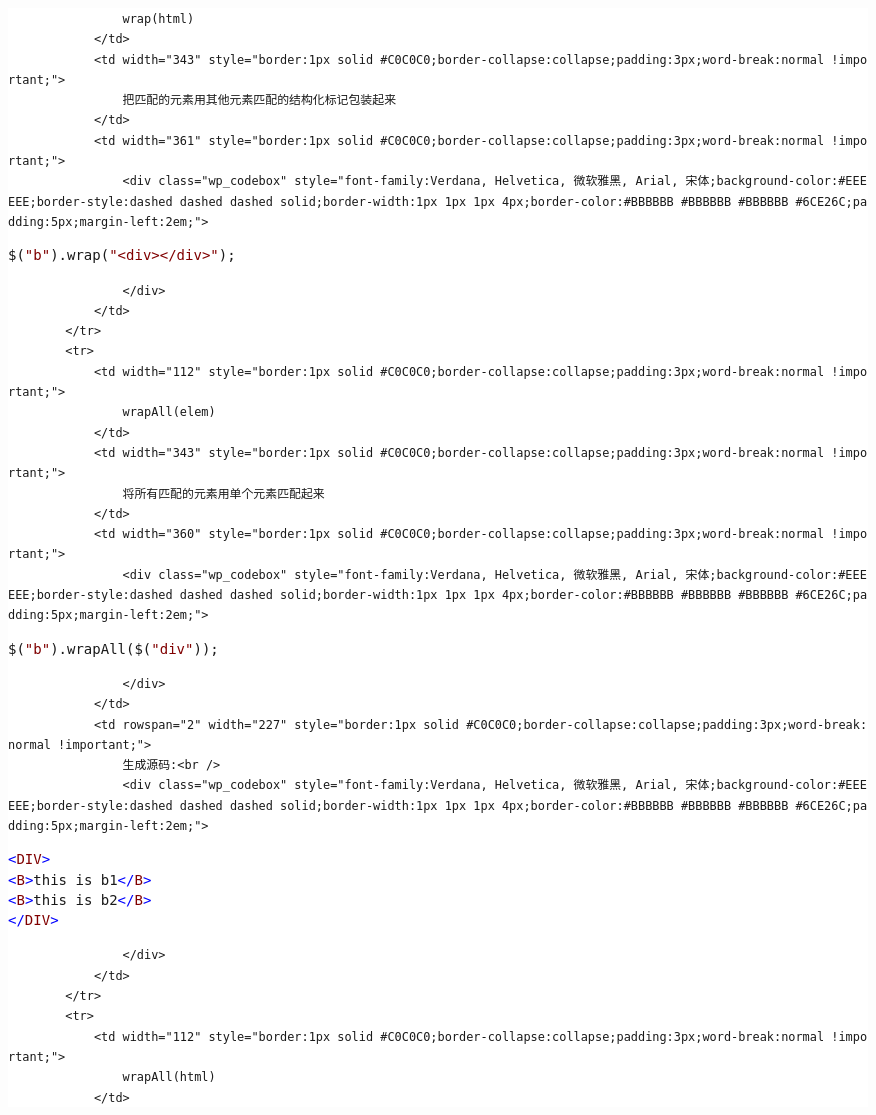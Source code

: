 					wrap(html)
				</td>
				<td width="343" style="border:1px solid #C0C0C0;border-collapse:collapse;padding:3px;word-break:normal !important;">
					把匹配的元素用其他元素匹配的结构化标记包装起来
				</td>
				<td width="361" style="border:1px solid #C0C0C0;border-collapse:collapse;padding:3px;word-break:normal !important;">
					<div class="wp_codebox" style="font-family:Verdana, Helvetica, 微软雅黑, Arial, 宋体;background-color:#EEEEEE;border-style:dashed dashed dashed solid;border-width:1px 1px 1px 4px;border-color:#BBBBBB #BBBBBB #BBBBBB #6CE26C;padding:5px;margin-left:2em;">
<pre style="margin-top:0px;margin-bottom:0px;white-space:pre-wrap;word-wrap:break-word;">$(<span style="color:maroon;">"b"</span>).wrap(<span style="color:maroon;">"&lt;div&gt;&lt;/div&gt;"</span>);</pre>
					</div>
				</td>
			</tr>
			<tr>
				<td width="112" style="border:1px solid #C0C0C0;border-collapse:collapse;padding:3px;word-break:normal !important;">
					wrapAll(elem)
				</td>
				<td width="343" style="border:1px solid #C0C0C0;border-collapse:collapse;padding:3px;word-break:normal !important;">
					将所有匹配的元素用单个元素匹配起来
				</td>
				<td width="360" style="border:1px solid #C0C0C0;border-collapse:collapse;padding:3px;word-break:normal !important;">
					<div class="wp_codebox" style="font-family:Verdana, Helvetica, 微软雅黑, Arial, 宋体;background-color:#EEEEEE;border-style:dashed dashed dashed solid;border-width:1px 1px 1px 4px;border-color:#BBBBBB #BBBBBB #BBBBBB #6CE26C;padding:5px;margin-left:2em;">
<pre style="margin-top:0px;margin-bottom:0px;white-space:pre-wrap;word-wrap:break-word;">$(<span style="color:maroon;">"b"</span>).wrapAll($(<span style="color:maroon;">"div"</span>));</pre>
					</div>
				</td>
				<td rowspan="2" width="227" style="border:1px solid #C0C0C0;border-collapse:collapse;padding:3px;word-break:normal !important;">
					生成源码:<br />
					<div class="wp_codebox" style="font-family:Verdana, Helvetica, 微软雅黑, Arial, 宋体;background-color:#EEEEEE;border-style:dashed dashed dashed solid;border-width:1px 1px 1px 4px;border-color:#BBBBBB #BBBBBB #BBBBBB #6CE26C;padding:5px;margin-left:2em;">
<pre style="margin-top:0px;margin-bottom:0px;white-space:pre-wrap;word-wrap:break-word;"><span style="color:blue;">&lt;</span><span style="color:maroon;">DIV</span><span style="color:blue;">&gt;</span></pre>
<pre style="margin-top:0px;margin-bottom:0px;white-space:pre-wrap;word-wrap:break-word;"><span style="color:blue;"></span><span style="color:blue;">&lt;</span><span style="color:maroon;">B</span><span style="color:blue;">&gt;</span>this is b1<span style="color:blue;">&lt;/</span><span style="color:maroon;">B</span><span style="color:blue;">&gt;</span></pre>
<pre style="margin-top:0px;margin-bottom:0px;white-space:pre-wrap;word-wrap:break-word;"><span style="color:blue;">&lt;</span><span style="color:maroon;">B</span><span style="color:blue;">&gt;</span>this is b2<span style="color:blue;">&lt;/</span><span style="color:maroon;">B</span><span style="color:blue;">&gt;</span></pre>
<pre style="margin-top:0px;margin-bottom:0px;white-space:pre-wrap;word-wrap:break-word;"><span style="color:blue;"></span><span style="color:blue;">&lt;/</span><span style="color:maroon;">DIV</span><span style="color:blue;">&gt;</span></pre>
					</div>
				</td>
			</tr>
			<tr>
				<td width="112" style="border:1px solid #C0C0C0;border-collapse:collapse;padding:3px;word-break:normal !important;">
					wrapAll(html)
				</td>